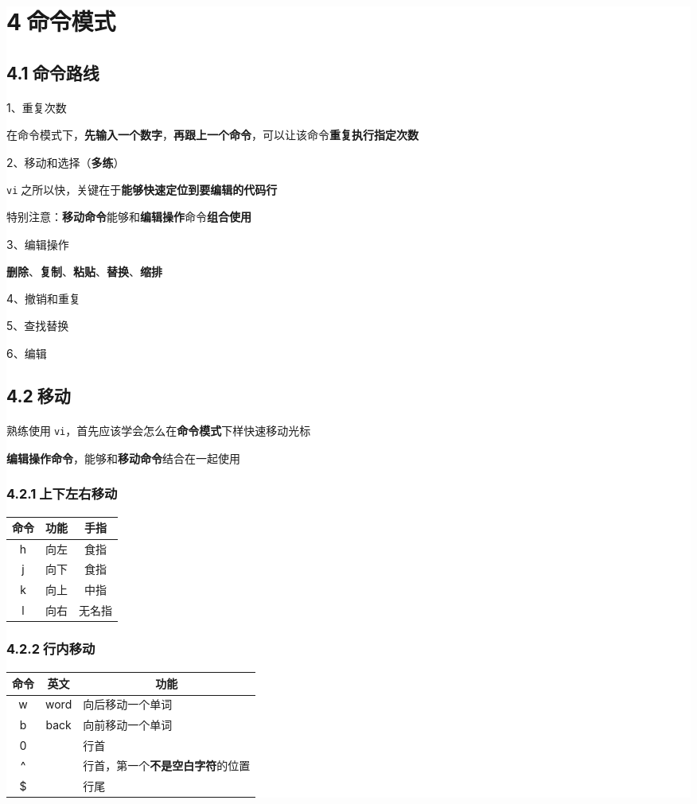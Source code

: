 # 4 命令模式

## 4.1 命令路线

1、重复次数

在命令模式下，**先输入一个数字**，**再跟上一个命令**，可以让该命令**重复执行指定次数** 

2、移动和选择（**多练**）

`vi` 之所以快，关键在于**能够快速定位到要编辑的代码行**

特别注意：**移动命令**能够和**编辑操作**命令**组合使用**

3、编辑操作

**删除**、**复制**、**粘贴**、**替换**、**缩排**

4、撤销和重复

5、查找替换

6、编辑

## 4.2 移动

熟练使用 `vi`，首先应该学会怎么在**命令模式**下样快速移动光标

**编辑操作命令**，能够和**移动命令**结合在一起使用

### 4.2.1 上下左右移动

| 命令 | 功能 |  手指  |
| :--: | ---- | :----: |
|  h   | 向左 |  食指  |
|  j   | 向下 |  食指  |
|  k   | 向上 |  中指  |
|  l   | 向右 | 无名指 |

### 4.2.2 行内移动

| 命令 | 英文 | 功能                               |
| :--: | :--: | ---------------------------------- |
|  w   | word | 向后移动一个单词                   |
|  b   | back | 向前移动一个单词                   |
|  0   |      | 行首                               |
|  ^   |      | 行首，第一个**不是空白字符**的位置 |
|  $   |      | 行尾                               |
